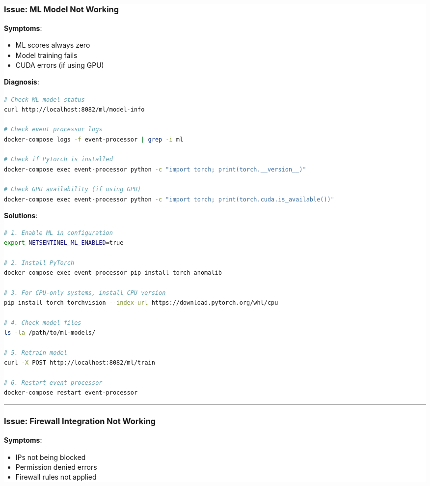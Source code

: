 
### Issue: ML Model Not Working

**Symptoms**:
- ML scores always zero
- Model training fails
- CUDA errors (if using GPU)

**Diagnosis**:

```bash
# Check ML model status
curl http://localhost:8082/ml/model-info

# Check event processor logs
docker-compose logs -f event-processor | grep -i ml

# Check if PyTorch is installed
docker-compose exec event-processor python -c "import torch; print(torch.__version__)"

# Check GPU availability (if using GPU)
docker-compose exec event-processor python -c "import torch; print(torch.cuda.is_available())"
```

**Solutions**:

```bash
# 1. Enable ML in configuration
export NETSENTINEL_ML_ENABLED=true

# 2. Install PyTorch
docker-compose exec event-processor pip install torch anomalib

# 3. For CPU-only systems, install CPU version
pip install torch torchvision --index-url https://download.pytorch.org/whl/cpu

# 4. Check model files
ls -la /path/to/ml-models/

# 5. Retrain model
curl -X POST http://localhost:8082/ml/train

# 6. Restart event processor
docker-compose restart event-processor
```

---

### Issue: Firewall Integration Not Working

**Symptoms**:
- IPs not being blocked
- Permission denied errors
- Firewall rules not applied
